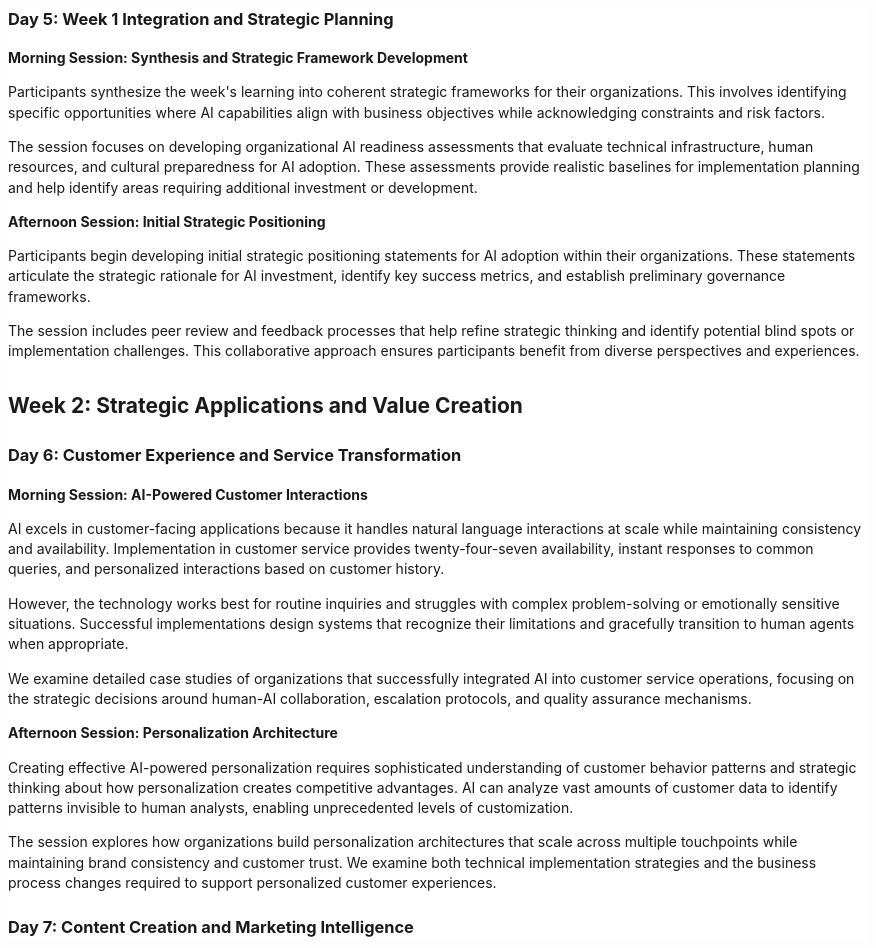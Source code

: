 ### Day 5: Week 1 Integration and Strategic Planning

**Morning Session: Synthesis and Strategic Framework Development**

Participants synthesize the week's learning into coherent strategic frameworks for their organizations. This involves identifying specific opportunities where AI capabilities align with business objectives while acknowledging constraints and risk factors.

The session focuses on developing organizational AI readiness assessments that evaluate technical infrastructure, human resources, and cultural preparedness for AI adoption. These assessments provide realistic baselines for implementation planning and help identify areas requiring additional investment or development.

**Afternoon Session: Initial Strategic Positioning**

Participants begin developing initial strategic positioning statements for AI adoption within their organizations. These statements articulate the strategic rationale for AI investment, identify key success metrics, and establish preliminary governance frameworks.

The session includes peer review and feedback processes that help refine strategic thinking and identify potential blind spots or implementation challenges. This collaborative approach ensures participants benefit from diverse perspectives and experiences.

## Week 2: Strategic Applications and Value Creation

### Day 6: Customer Experience and Service Transformation

**Morning Session: AI-Powered Customer Interactions**

AI excels in customer-facing applications because it handles natural language interactions at scale while maintaining consistency and availability. Implementation in customer service provides twenty-four-seven availability, instant responses to common queries, and personalized interactions based on customer history.

However, the technology works best for routine inquiries and struggles with complex problem-solving or emotionally sensitive situations. Successful implementations design systems that recognize their limitations and gracefully transition to human agents when appropriate.

We examine detailed case studies of organizations that successfully integrated AI into customer service operations, focusing on the strategic decisions around human-AI collaboration, escalation protocols, and quality assurance mechanisms.

**Afternoon Session: Personalization Architecture**

Creating effective AI-powered personalization requires sophisticated understanding of customer behavior patterns and strategic thinking about how personalization creates competitive advantages. AI can analyze vast amounts of customer data to identify patterns invisible to human analysts, enabling unprecedented levels of customization.

The session explores how organizations build personalization architectures that scale across multiple touchpoints while maintaining brand consistency and customer trust. We examine both technical implementation strategies and the business process changes required to support personalized customer experiences.

### Day 7: Content Creation and Marketing Intelligence
